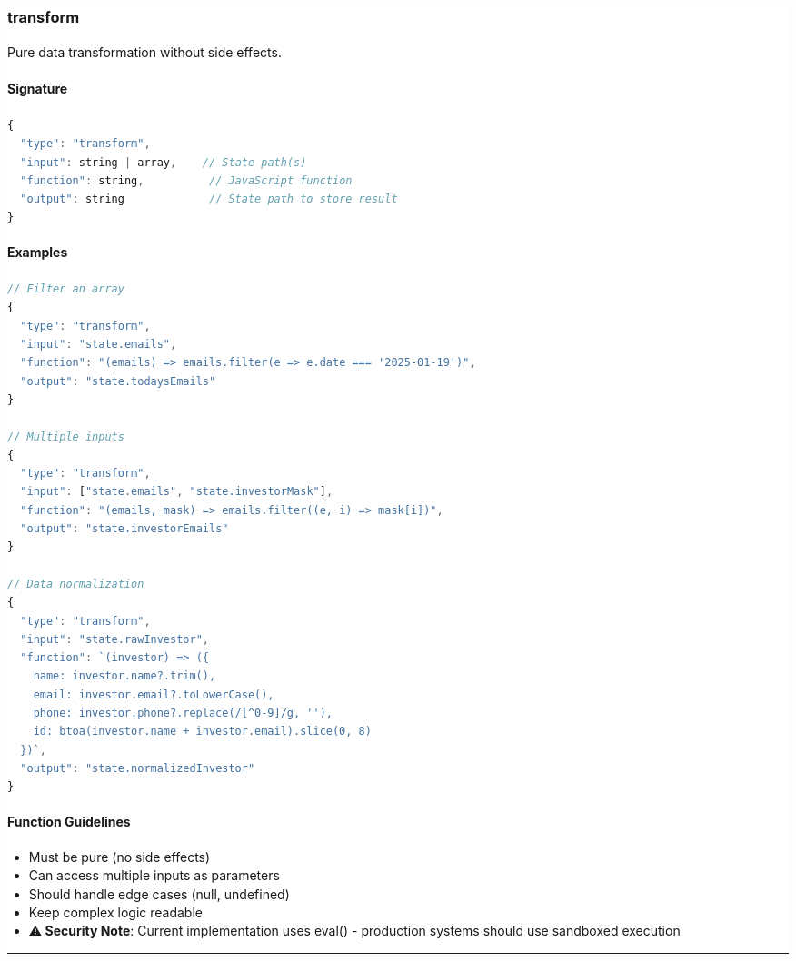 
### transform
Pure data transformation without side effects.

#### Signature
```javascript
{
  "type": "transform",
  "input": string | array,    // State path(s)
  "function": string,          // JavaScript function
  "output": string             // State path to store result
}
```

#### Examples
```javascript
// Filter an array
{
  "type": "transform",
  "input": "state.emails",
  "function": "(emails) => emails.filter(e => e.date === '2025-01-19')",
  "output": "state.todaysEmails"
}

// Multiple inputs
{
  "type": "transform",
  "input": ["state.emails", "state.investorMask"],
  "function": "(emails, mask) => emails.filter((e, i) => mask[i])",
  "output": "state.investorEmails"
}

// Data normalization
{
  "type": "transform",
  "input": "state.rawInvestor",
  "function": `(investor) => ({
    name: investor.name?.trim(),
    email: investor.email?.toLowerCase(),
    phone: investor.phone?.replace(/[^0-9]/g, ''),
    id: btoa(investor.name + investor.email).slice(0, 8)
  })`,
  "output": "state.normalizedInvestor"
}
```

#### Function Guidelines
- Must be pure (no side effects)
- Can access multiple inputs as parameters
- Should handle edge cases (null, undefined)
- Keep complex logic readable
- **⚠️ Security Note**: Current implementation uses eval() - production systems should use sandboxed execution

---